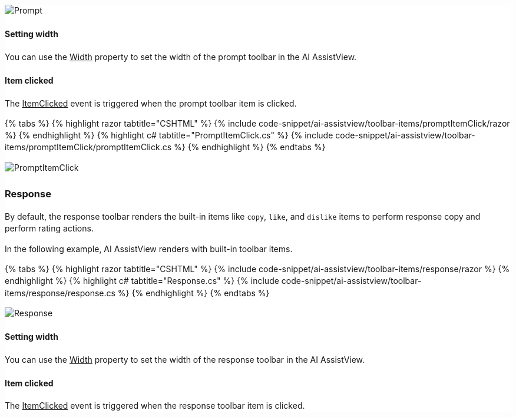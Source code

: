 ![Prompt](images/prompt.png)

#### Setting width

You can use the [Width](https://help.syncfusion.com/cr/aspnetmvc-js2/Syncfusion.EJ2.InteractiveChat.AIAssistViewPromptToolbarSettings.html#Syncfusion_EJ2_InteractiveChat_AIAssistViewPromptToolbarSettings_Width) property to set the width of the prompt toolbar in the AI AssistView.

#### Item clicked

The [ItemClicked](https://help.syncfusion.com/cr/aspnetmvc-js2/Syncfusion.EJ2.InteractiveChat.AIAssistViewPromptToolbarSettings.html#Syncfusion_EJ2_InteractiveChat_AIAssistViewPromptToolbarSettings_ItemClicked) event is triggered when the prompt toolbar item is clicked.

{% tabs %}
{% highlight razor tabtitle="CSHTML" %}
{% include code-snippet/ai-assistview/toolbar-items/promptItemClick/razor %}
{% endhighlight %}
{% highlight c# tabtitle="PromptItemClick.cs" %}
{% include code-snippet/ai-assistview/toolbar-items/promptItemClick/promptItemClick.cs %}
{% endhighlight %}
{% endtabs %}

![PromptItemClick](images/promptItemClick.png)

### Response

By default, the response toolbar renders the built-in items like `copy`, `like`, and `dislike` items to perform response copy and perform rating actions.

In the following example, AI AssistView renders with built-in toolbar items.

{% tabs %}
{% highlight razor tabtitle="CSHTML" %}
{% include code-snippet/ai-assistview/toolbar-items/response/razor %}
{% endhighlight %}
{% highlight c# tabtitle="Response.cs" %}
{% include code-snippet/ai-assistview/toolbar-items/response/response.cs %}
{% endhighlight %}
{% endtabs %}

![Response](images/response.png)

#### Setting width

You can use the [Width](https://help.syncfusion.com/cr/aspnetmvc-js2/Syncfusion.EJ2.InteractiveChat.AIAssistViewResponseToolbarSettings.html#Syncfusion_EJ2_InteractiveChat_AIAssistViewResponseToolbarSettings_Width) property to set the width of the response toolbar in the AI AssistView.

#### Item clicked

The [ItemClicked](https://help.syncfusion.com/cr/aspnetmvc-js2/Syncfusion.EJ2.InteractiveChat.AIAssistViewResponseToolbarSettings.html#Syncfusion_EJ2_InteractiveChat_AIAssistViewResponseToolbarSettings_ItemClicked) event is triggered when the response toolbar item is clicked.
